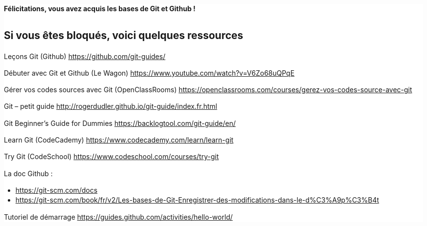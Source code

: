 **Félicitations, vous avez acquis les bases de Git et Github !** 

## Si vous êtes bloqués, voici quelques ressources

Leçons Git (Github)
https://github.com/git-guides/

Débuter avec Git et Github (Le Wagon)
https://www.youtube.com/watch?v=V6Zo68uQPqE 

Gérer vos codes sources avec Git (OpenClassRooms)
https://openclassrooms.com/courses/gerez-vos-codes-source-avec-git 

Git – petit guide
http://rogerdudler.github.io/git-guide/index.fr.html 

Git Beginner’s Guide for Dummies
https://backlogtool.com/git-guide/en/ 

Learn Git (CodeCademy)
https://www.codecademy.com/learn/learn-git 

Try Git (CodeSchool)
https://www.codeschool.com/courses/try-git 

La doc Github :
- https://git-scm.com/docs 
- https://git-scm.com/book/fr/v2/Les-bases-de-Git-Enregistrer-des-modifications-dans-le-d%C3%A9p%C3%B4t

Tutoriel de démarrage
https://guides.github.com/activities/hello-world/ 


